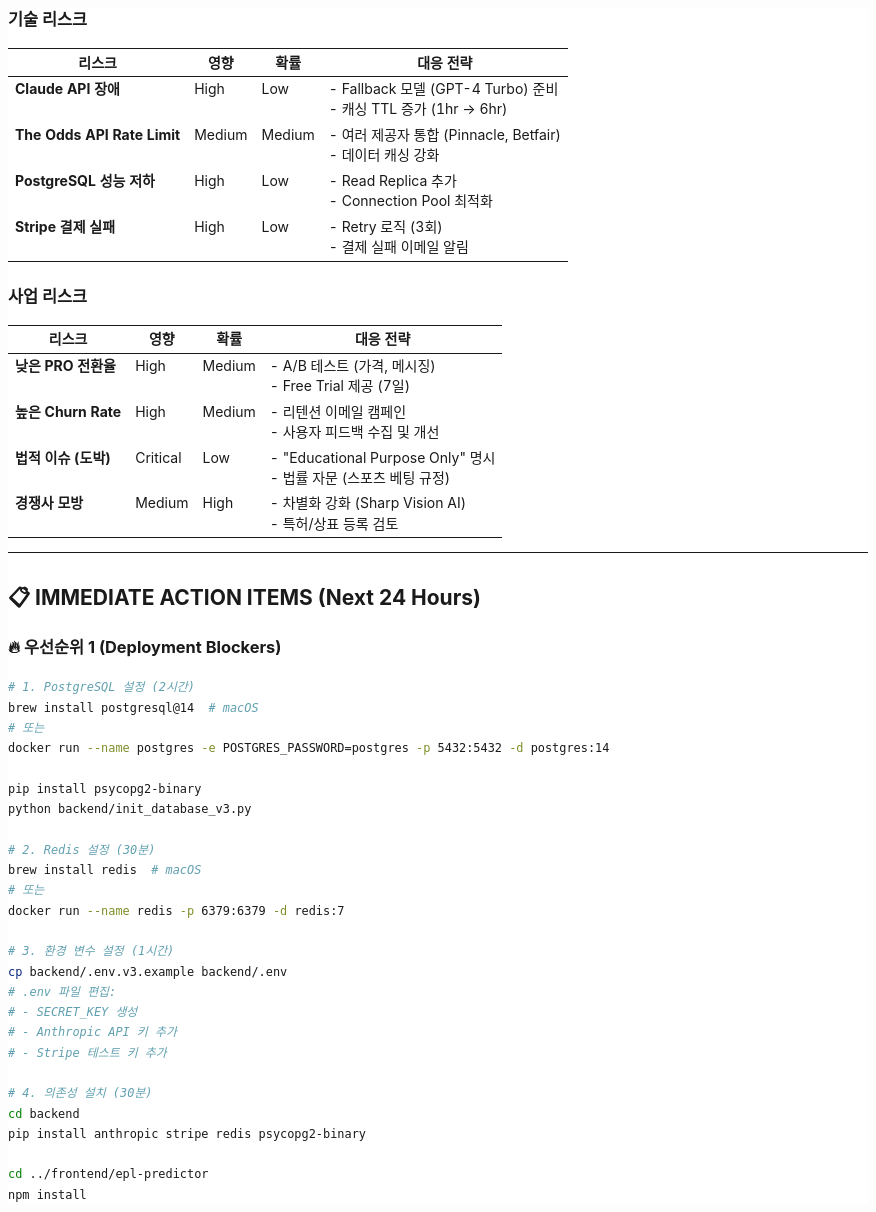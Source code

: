 ### 기술 리스크

| 리스크 | 영향 | 확률 | 대응 전략 |
|--------|------|------|----------|
| **Claude API 장애** | High | Low | - Fallback 모델 (GPT-4 Turbo) 준비<br>- 캐싱 TTL 증가 (1hr → 6hr) |
| **The Odds API Rate Limit** | Medium | Medium | - 여러 제공자 통합 (Pinnacle, Betfair)<br>- 데이터 캐싱 강화 |
| **PostgreSQL 성능 저하** | High | Low | - Read Replica 추가<br>- Connection Pool 최적화 |
| **Stripe 결제 실패** | High | Low | - Retry 로직 (3회)<br>- 결제 실패 이메일 알림 |

### 사업 리스크

| 리스크 | 영향 | 확률 | 대응 전략 |
|--------|------|------|----------|
| **낮은 PRO 전환율** | High | Medium | - A/B 테스트 (가격, 메시징)<br>- Free Trial 제공 (7일) |
| **높은 Churn Rate** | High | Medium | - 리텐션 이메일 캠페인<br>- 사용자 피드백 수집 및 개선 |
| **법적 이슈 (도박)** | Critical | Low | - "Educational Purpose Only" 명시<br>- 법률 자문 (스포츠 베팅 규정) |
| **경쟁사 모방** | Medium | High | - 차별화 강화 (Sharp Vision AI)<br>- 특허/상표 등록 검토 |

---

## 📋 IMMEDIATE ACTION ITEMS (Next 24 Hours)

### 🔥 우선순위 1 (Deployment Blockers)

```bash
# 1. PostgreSQL 설정 (2시간)
brew install postgresql@14  # macOS
# 또는
docker run --name postgres -e POSTGRES_PASSWORD=postgres -p 5432:5432 -d postgres:14

pip install psycopg2-binary
python backend/init_database_v3.py

# 2. Redis 설정 (30분)
brew install redis  # macOS
# 또는
docker run --name redis -p 6379:6379 -d redis:7

# 3. 환경 변수 설정 (1시간)
cp backend/.env.v3.example backend/.env
# .env 파일 편집:
# - SECRET_KEY 생성
# - Anthropic API 키 추가
# - Stripe 테스트 키 추가

# 4. 의존성 설치 (30분)
cd backend
pip install anthropic stripe redis psycopg2-binary

cd ../frontend/epl-predictor
npm install
```
